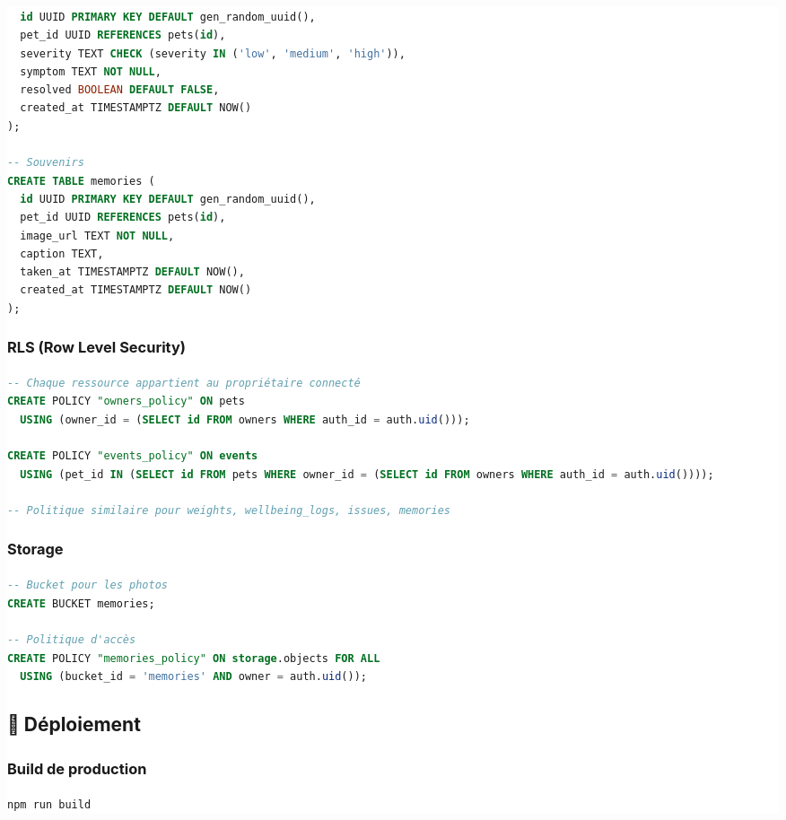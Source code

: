 ```sql
  id UUID PRIMARY KEY DEFAULT gen_random_uuid(),
  pet_id UUID REFERENCES pets(id),
  severity TEXT CHECK (severity IN ('low', 'medium', 'high')),
  symptom TEXT NOT NULL,
  resolved BOOLEAN DEFAULT FALSE,
  created_at TIMESTAMPTZ DEFAULT NOW()
);

-- Souvenirs
CREATE TABLE memories (
  id UUID PRIMARY KEY DEFAULT gen_random_uuid(),
  pet_id UUID REFERENCES pets(id),
  image_url TEXT NOT NULL,
  caption TEXT,
  taken_at TIMESTAMPTZ DEFAULT NOW(),
  created_at TIMESTAMPTZ DEFAULT NOW()
);
```

### RLS (Row Level Security)

```sql
-- Chaque ressource appartient au propriétaire connecté
CREATE POLICY "owners_policy" ON pets
  USING (owner_id = (SELECT id FROM owners WHERE auth_id = auth.uid()));

CREATE POLICY "events_policy" ON events  
  USING (pet_id IN (SELECT id FROM pets WHERE owner_id = (SELECT id FROM owners WHERE auth_id = auth.uid())));

-- Politique similaire pour weights, wellbeing_logs, issues, memories
```

### Storage

```sql
-- Bucket pour les photos
CREATE BUCKET memories;

-- Politique d'accès
CREATE POLICY "memories_policy" ON storage.objects FOR ALL
  USING (bucket_id = 'memories' AND owner = auth.uid());
```

## 🚀 Déploiement

### Build de production

```bash
npm run build
```
